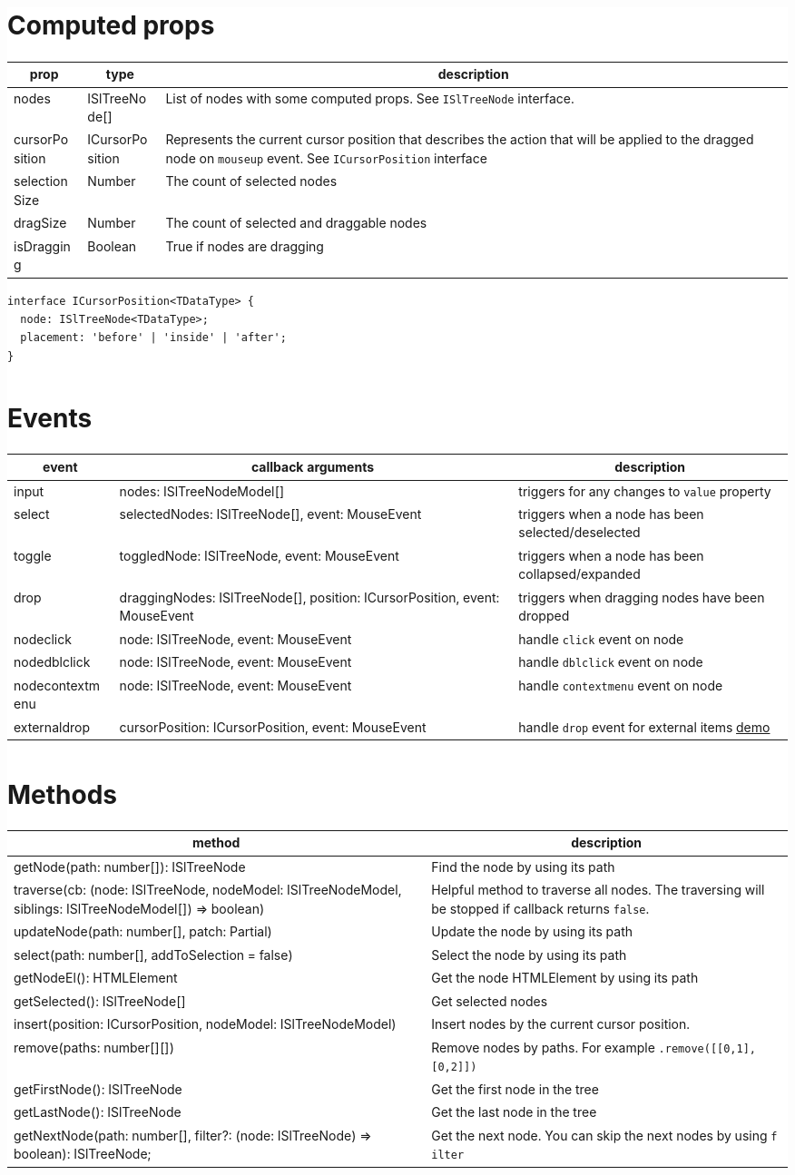 # Computed props

| prop           | type            | description                                                                                                                                                                                                                                                     |
|----------------|-----------------|-----------------------------------------------------------------------------------------------------------------------------------------------------------------------------------------------------------------------------------------------------------------|
| nodes          | ISlTreeNode[]   | List of nodes with some computed props. See `ISlTreeNode` interface.                                                                                                                                                                                            |
| cursorPosition | ICursorPosition | Represents the current cursor position that describes the action that will be applied to the dragged node on `mouseup` event. See `ICursorPosition` interface |
| selectionSize  | Number          | The count of selected nodes
| dragSize       | Number          | The count of selected and draggable nodes
| isDragging     | Boolean         | True if nodes are dragging

````
interface ICursorPosition<TDataType> {
  node: ISlTreeNode<TDataType>;
  placement: 'before' | 'inside' | 'after';
}  
````

# Events

| event           | callback arguments                                                         | description                                       |
|-----------------|----------------------------------------------------------------------------|---------------------------------------------------|
| input           | nodes: ISlTreeNodeModel[]                                                  | triggers for any changes to `value` property     |
| select          | selectedNodes: ISlTreeNode[], event: MouseEvent                            | triggers when a node has been selected/deselected |
| toggle          | toggledNode: ISlTreeNode, event: MouseEvent                                | triggers when a node has been collapsed/expanded  |
| drop            | draggingNodes: ISlTreeNode[], position: ICursorPosition, event: MouseEvent | triggers when dragging nodes have been dropped    |
| nodeclick       | node: ISlTreeNode, event: MouseEvent                                       | handle `click` event on node                      |
| nodedblclick    | node: ISlTreeNode, event: MouseEvent                                       | handle `dblclick` event on node                   |
| nodecontextmenu | node: ISlTreeNode, event: MouseEvent                                       | handle `contextmenu` event on node                |
| externaldrop    | cursorPosition: ICursorPosition, event: MouseEvent                         | handle `drop` event for external items [demo](https://holiber.github.io/sl-vue-tree/demo/externaldrag)             |

# Methods


| method                                                                                                   | description                                                                                        |
|----------------------------------------------------------------------------------------------------------|----------------------------------------------------------------------------------------------------|
| getNode(path: number[]): ISlTreeNode                                                                     | Find the node by using its path                                                                   |
| traverse(cb: (node: ISlTreeNode, nodeModel: ISlTreeNodeModel, siblings: ISlTreeNodeModel[])  => boolean) | Helpful method to traverse all nodes. The traversing will be stopped if callback returns `false`.  |
| updateNode(path: number[], patch: Partial<ISlTreeNodeModel>)                                             | Update the node by using its path                                                                 |
| select(path: number[], addToSelection = false)                                                           | Select the node by using its path                                                                 |                                                                                                                                              |
| getNodeEl(): HTMLElement                                                                                 | Get the node HTMLElement by using its path                                                        |
| getSelected(): ISlTreeNode[]                                                                             | Get selected nodes                                                                                 |
| insert(position: ICursorPosition, nodeModel: ISlTreeNodeModel)                                           | Insert nodes by the current cursor position.                                                       |
| remove(paths: number[][])                                                                                | Remove nodes by paths. For example `.remove([[0,1], [0,2]])`
| getFirstNode(): ISlTreeNode                                                                              | Get the first node in the tree                                                                     |
| getLastNode(): ISlTreeNode                                                                               | Get the last node in the tree
| getNextNode(path: number[], filter?: (node: ISlTreeNode<TDataType>) => boolean): ISlTreeNode<TDataType>; | Get the next node. You can skip the next nodes by using `filter`